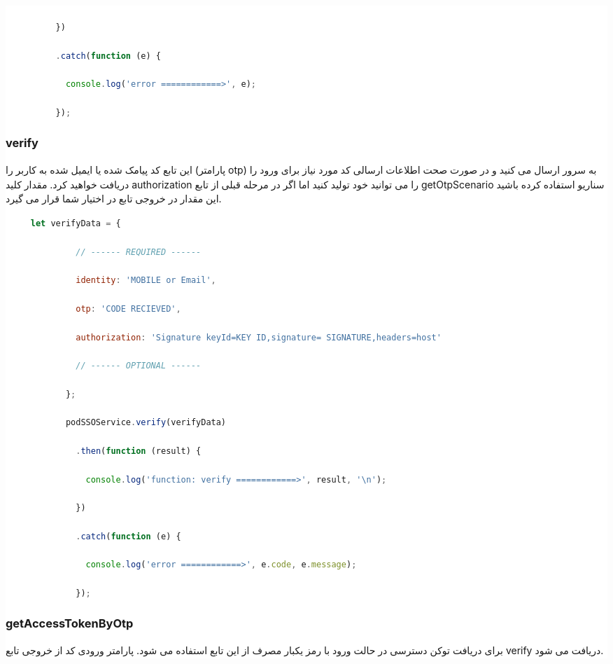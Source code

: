```node.js
    
          })
    
          .catch(function (e) {
    
            console.log('error ============>', e);
    
          });
```

### verify

  این تابع کد پیامک شده یا ایمیل شده به کاربر را (پارامتر otp) به سرور ارسال می کنید و در صورت صحت اطلاعات ارسالی کد مورد نیاز برای ورود را دریافت خواهید کرد. مقدار کلید authorization را می توانید خود تولید کنید اما اگر در مرحله قبلی از تابع getOtpScenario سناریو استفاده کرده باشید این مقدار در خروجی تابع در اختیار شما قرار می گیرد.

  
```node.js
     let verifyData = {
    
              // ------ REQUIRED ------
    
              identity: 'MOBILE or Email',
    
              otp: 'CODE RECIEVED',
    
              authorization: 'Signature keyId=KEY ID,signature= SIGNATURE,headers=host'
    
              // ------ OPTIONAL ------
    
            };
    
            podSSOService.verify(verifyData)
    
              .then(function (result) {
    
                console.log('function: verify ============>', result, '\n');
    
              })
    
              .catch(function (e) {
    
                console.log('error ============>', e.code, e.message);
    
              });
```

### getAccessTokenByOtp

  برای دریافت توکن دسترسی در حالت ورود با رمز یکبار مصرف از این تابع استفاده می شود.  پارامتر ورودی کد از خروجی تابع verify دریافت می شود.
